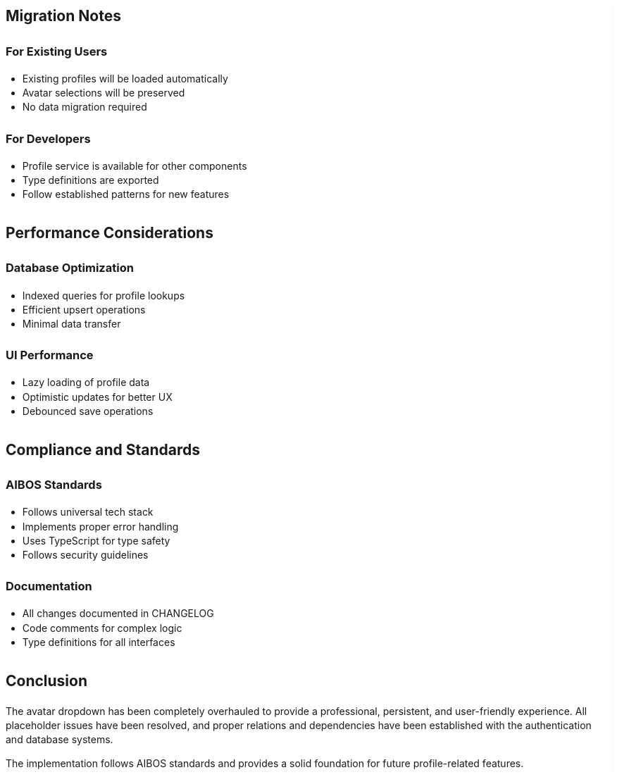 ## Migration Notes

### For Existing Users

- Existing profiles will be loaded automatically
- Avatar selections will be preserved
- No data migration required

### For Developers

- Profile service is available for other components
- Type definitions are exported
- Follow established patterns for new features

## Performance Considerations

### Database Optimization

- Indexed queries for profile lookups
- Efficient upsert operations
- Minimal data transfer

### UI Performance

- Lazy loading of profile data
- Optimistic updates for better UX
- Debounced save operations

## Compliance and Standards

### AIBOS Standards

- Follows universal tech stack
- Implements proper error handling
- Uses TypeScript for type safety
- Follows security guidelines

### Documentation

- All changes documented in CHANGELOG
- Code comments for complex logic
- Type definitions for all interfaces

## Conclusion

The avatar dropdown has been completely overhauled to provide a professional, persistent, and user-friendly experience. All placeholder issues have been resolved, and proper relations and dependencies have been established with the authentication and database systems.

The implementation follows AIBOS standards and provides a solid foundation for future profile-related features.
